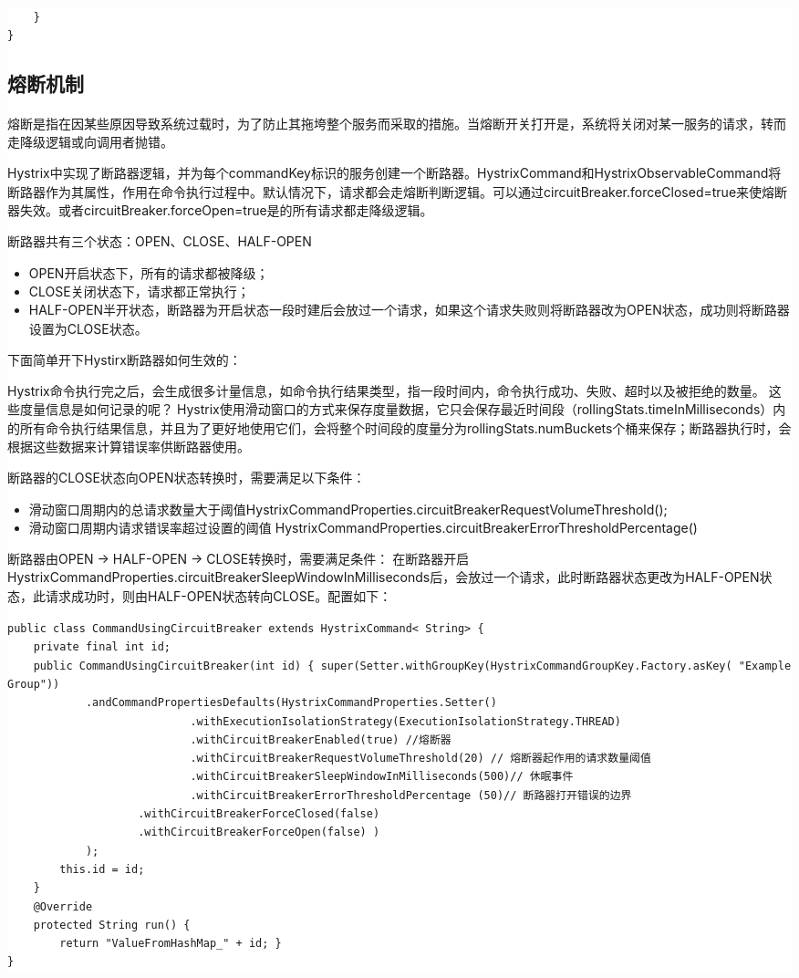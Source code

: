 ```
    }
}
```

## 熔断机制

熔断是指在因某些原因导致系统过载时，为了防止其拖垮整个服务而采取的措施。当熔断开关打开是，系统将关闭对某一服务的请求，转而走降级逻辑或向调用者抛错。

Hystrix中实现了断路器逻辑，并为每个commandKey标识的服务创建一个断路器。HystrixCommand和HystrixObservableCommand将断路器作为其属性，作用在命令执行过程中。默认情况下，请求都会走熔断判断逻辑。可以通过circuitBreaker.forceClosed=true来使熔断器失效。或者circuitBreaker.forceOpen=true是的所有请求都走降级逻辑。

断路器共有三个状态：OPEN、CLOSE、HALF-OPEN

* OPEN开启状态下，所有的请求都被降级；
* CLOSE关闭状态下，请求都正常执行；
* HALF-OPEN半开状态，断路器为开启状态一段时建后会放过一个请求，如果这个请求失败则将断路器改为OPEN状态，成功则将断路器设置为CLOSE状态。

下面简单开下Hystirx断路器如何生效的：

Hystrix命令执行完之后，会生成很多计量信息，如命令执行结果类型，指一段时间内，命令执行成功、失败、超时以及被拒绝的数量。
这些度量信息是如何记录的呢？ Hystrix使用滑动窗口的方式来保存度量数据，它只会保存最近时间段（rollingStats.timeInMilliseconds）内的所有命令执行结果信息，并且为了更好地使用它们，会将整个时间段的度量分为rollingStats.numBuckets个桶来保存；断路器执行时，会根据这些数据来计算错误率供断路器使用。

断路器的CLOSE状态向OPEN状态转换时，需要满足以下条件：

* 滑动窗口周期内的总请求数量大于阈值HystrixCommandProperties.circuitBreakerRequestVolumeThreshold();
* 滑动窗口周期内请求错误率超过设置的阈值 HystrixCommandProperties.circuitBreakerErrorThresholdPercentage()

断路器由OPEN -> HALF-OPEN -> CLOSE转换时，需要满足条件：
在断路器开启HystrixCommandProperties.circuitBreakerSleepWindowInMilliseconds后，会放过一个请求，此时断路器状态更改为HALF-OPEN状态，此请求成功时，则由HALF-OPEN状态转向CLOSE。配置如下：

```
public class CommandUsingCircuitBreaker extends HystrixCommand< String> {
    private final int id;
    public CommandUsingCircuitBreaker(int id) { super(Setter.withGroupKey(HystrixCommandGroupKey.Factory.asKey( "ExampleGroup"))
            .andCommandPropertiesDefaults(HystrixCommandProperties.Setter()
                            .withExecutionIsolationStrategy(ExecutionIsolationStrategy.THREAD)
                            .withCircuitBreakerEnabled(true) //熔断器
                            .withCircuitBreakerRequestVolumeThreshold(20) // 熔断器起作用的请求数量阈值
                            .withCircuitBreakerSleepWindowInMilliseconds(500)// 休眠事件
                            .withCircuitBreakerErrorThresholdPercentage (50)// 断路器打开错误的边界
                    .withCircuitBreakerForceClosed(false)
                    .withCircuitBreakerForceOpen(false) )
            );
        this.id = id;
    }
    @Override
    protected String run() {
        return "ValueFromHashMap_" + id; }
}
```
